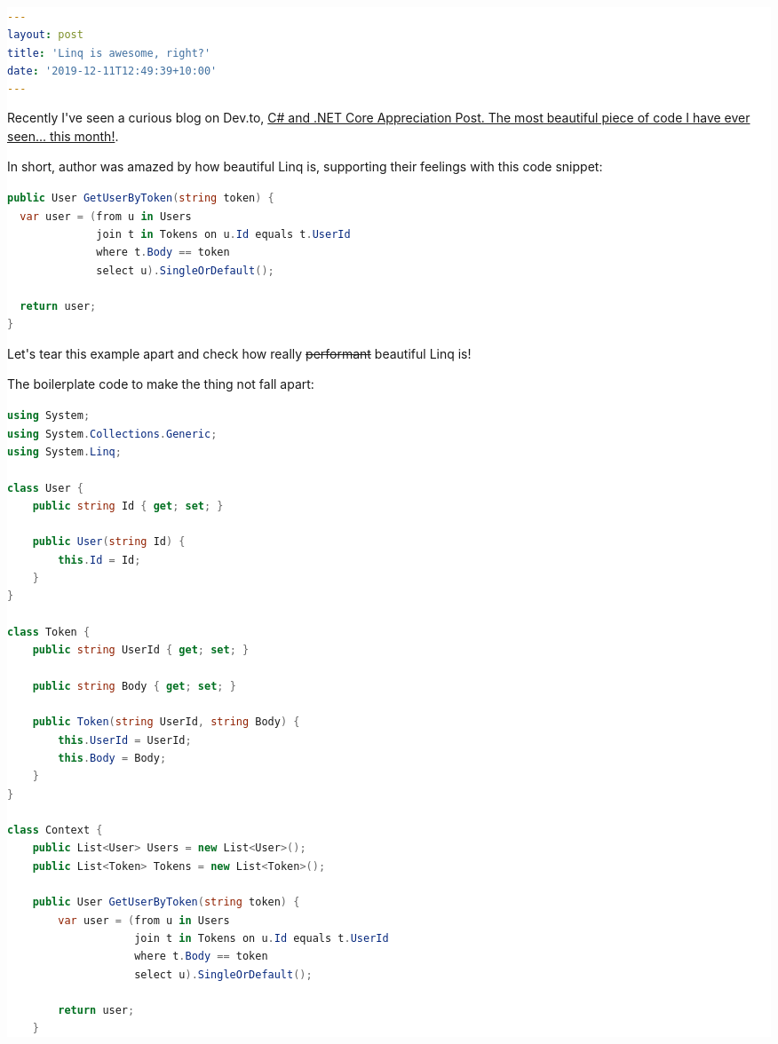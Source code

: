 ```yaml
---
layout: post
title: 'Linq is awesome, right?'
date: '2019-12-11T12:49:39+10:00'
---
```


Recently I've seen a curious blog on Dev.to, [C# and .NET Core Appreciation Post. The most beautiful piece of code I have ever seen... this month!](https://dev.to/sduduzog/c-and-net-core-appreciation-post-the-most-beautiful-piece-of-code-i-have-ever-seen-this-month-49gf).

In short, author was amazed by how beautiful Linq is, supporting their feelings with this code snippet:

```csharp
public User GetUserByToken(string token) {
  var user = (from u in Users
              join t in Tokens on u.Id equals t.UserId
              where t.Body == token
              select u).SingleOrDefault();

  return user;
}
```

Let's tear this example apart and check how really <del>performant</del> beautiful Linq is!


The boilerplate code to make the thing not fall apart:

```csharp
using System;
using System.Collections.Generic;
using System.Linq;

class User {
    public string Id { get; set; }

    public User(string Id) {
        this.Id = Id;
    }
}

class Token {
    public string UserId { get; set; }

    public string Body { get; set; }

    public Token(string UserId, string Body) {
        this.UserId = UserId;
        this.Body = Body;
    }
}

class Context {
    public List<User> Users = new List<User>();
    public List<Token> Tokens = new List<Token>();

    public User GetUserByToken(string token) {
        var user = (from u in Users
                    join t in Tokens on u.Id equals t.UserId
                    where t.Body == token
                    select u).SingleOrDefault();

        return user;
    }
```